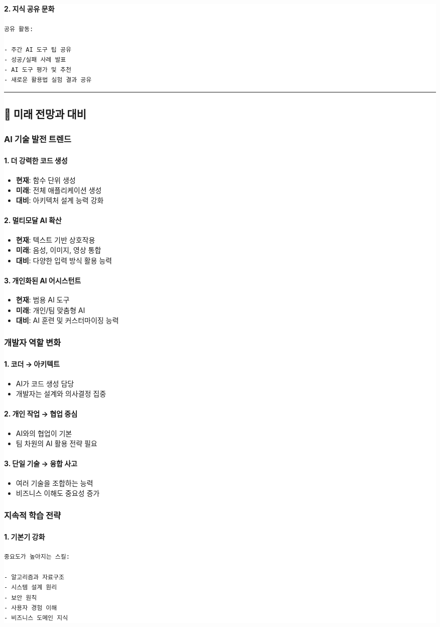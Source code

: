 #### 2. 지식 공유 문화
```text
공유 활동:

- 주간 AI 도구 팁 공유
- 성공/실패 사례 발표
- AI 도구 평가 및 추천
- 새로운 활용법 실험 결과 공유
```

---

## 🔮 미래 전망과 대비

### AI 기술 발전 트렌드

#### 1. 더 강력한 코드 생성
- **현재**: 함수 단위 생성
- **미래**: 전체 애플리케이션 생성
- **대비**: 아키텍처 설계 능력 강화

#### 2. 멀티모달 AI 확산
- **현재**: 텍스트 기반 상호작용
- **미래**: 음성, 이미지, 영상 통합
- **대비**: 다양한 입력 방식 활용 능력

#### 3. 개인화된 AI 어시스턴트
- **현재**: 범용 AI 도구
- **미래**: 개인/팀 맞춤형 AI
- **대비**: AI 훈련 및 커스터마이징 능력

### 개발자 역할 변화

#### 1. 코더 → 아키텍트
- AI가 코드 생성 담당
- 개발자는 설계와 의사결정 집중

#### 2. 개인 작업 → 협업 중심
- AI와의 협업이 기본
- 팀 차원의 AI 활용 전략 필요

#### 3. 단일 기술 → 융합 사고
- 여러 기술을 조합하는 능력
- 비즈니스 이해도 중요성 증가

### 지속적 학습 전략

#### 1. 기본기 강화
```text
중요도가 높아지는 스킬:

- 알고리즘과 자료구조
- 시스템 설계 원리
- 보안 원칙
- 사용자 경험 이해
- 비즈니스 도메인 지식
```

